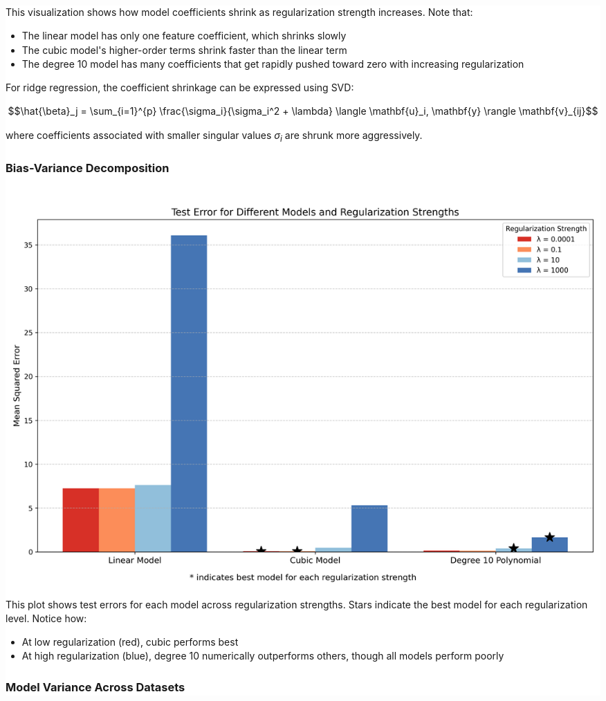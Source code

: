 This visualization shows how model coefficients shrink as regularization strength increases. Note that:
- The linear model has only one feature coefficient, which shrinks slowly
- The cubic model's higher-order terms shrink faster than the linear term
- The degree 10 model has many coefficients that get rapidly pushed toward zero with increasing regularization

For ridge regression, the coefficient shrinkage can be expressed using SVD:

$$\hat{\beta}_j = \sum_{i=1}^{p} \frac{\sigma_i}{\sigma_i^2 + \lambda} \langle \mathbf{u}_i, \mathbf{y} \rangle \mathbf{v}_{ij}$$

where coefficients associated with smaller singular values $\sigma_i$ are shrunk more aggressively.

### Bias-Variance Decomposition
![Bias-Variance Decomposition](../Images/L3_7_Quiz_28/bias_variance_decomposition.png)

This plot shows test errors for each model across regularization strengths. Stars indicate the best model for each regularization level. Notice how:
- At low regularization (red), cubic performs best
- At high regularization (blue), degree 10 numerically outperforms others, though all models perform poorly

### Model Variance Across Datasets